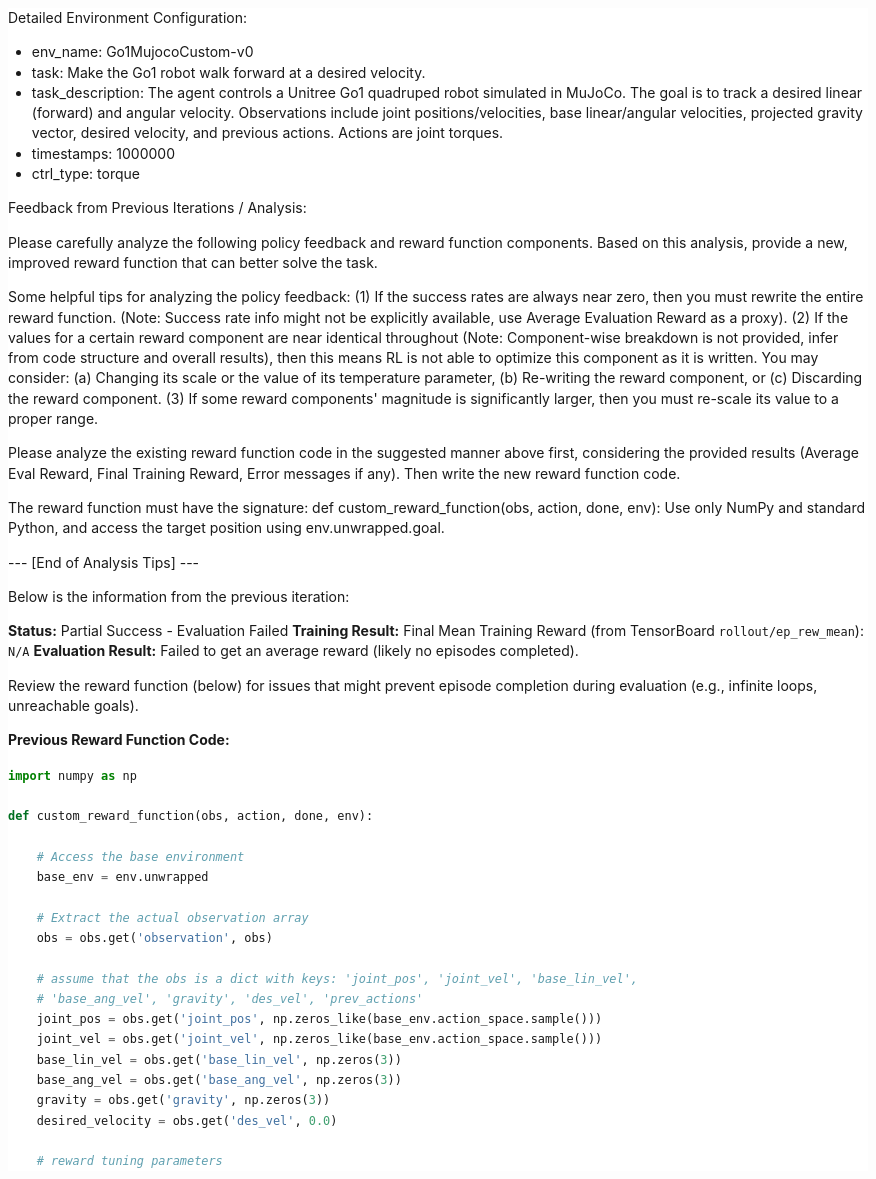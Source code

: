 Detailed Environment Configuration:
- env_name: Go1MujocoCustom-v0
- task: Make the Go1 robot walk forward at a desired velocity.
- task_description: The agent controls a Unitree Go1 quadruped robot simulated in MuJoCo. The goal is to track a desired linear (forward) and angular velocity. Observations include joint positions/velocities, base linear/angular velocities, projected gravity vector, desired velocity, and previous actions. Actions are joint torques.
- timestamps: 1000000
- ctrl_type: torque

Feedback from Previous Iterations / Analysis:

Please carefully analyze the following policy feedback and reward function components. Based on this analysis, provide a new, improved reward function that can better solve the task.

Some helpful tips for analyzing the policy feedback:
(1) If the success rates are always near zero, then you must rewrite the entire reward function. (Note: Success rate info might not be explicitly available, use Average Evaluation Reward as a proxy).
(2) If the values for a certain reward component are near identical throughout (Note: Component-wise breakdown is not provided, infer from code structure and overall results), then this means RL is not able to optimize this component as it is written. You may consider:
    (a) Changing its scale or the value of its temperature parameter,
    (b) Re-writing the reward component, or
    (c) Discarding the reward component.
(3) If some reward components' magnitude is significantly larger, then you must re-scale its value to a proper range.

Please analyze the existing reward function code in the suggested manner above first, considering the provided results (Average Eval Reward, Final Training Reward, Error messages if any). Then write the new reward function code.

The reward function must have the signature:
    def custom_reward_function(obs, action, done, env):
Use only NumPy and standard Python, and access the target position using env.unwrapped.goal.

--- [End of Analysis Tips] ---

Below is the information from the previous iteration:

**Status:** Partial Success - Evaluation Failed
**Training Result:** Final Mean Training Reward (from TensorBoard `rollout/ep_rew_mean`): `N/A`
**Evaluation Result:** Failed to get an average reward (likely no episodes completed).

Review the reward function (below) for issues that might prevent episode completion during evaluation (e.g., infinite loops, unreachable goals).

**Previous Reward Function Code:**
```python
import numpy as np

def custom_reward_function(obs, action, done, env):

    # Access the base environment
    base_env = env.unwrapped

    # Extract the actual observation array
    obs = obs.get('observation', obs)
    
    # assume that the obs is a dict with keys: 'joint_pos', 'joint_vel', 'base_lin_vel',
    # 'base_ang_vel', 'gravity', 'des_vel', 'prev_actions'
    joint_pos = obs.get('joint_pos', np.zeros_like(base_env.action_space.sample()))
    joint_vel = obs.get('joint_vel', np.zeros_like(base_env.action_space.sample()))
    base_lin_vel = obs.get('base_lin_vel', np.zeros(3))
    base_ang_vel = obs.get('base_ang_vel', np.zeros(3))
    gravity = obs.get('gravity', np.zeros(3))
    desired_velocity = obs.get('des_vel', 0.0)

    # reward tuning parameters
```